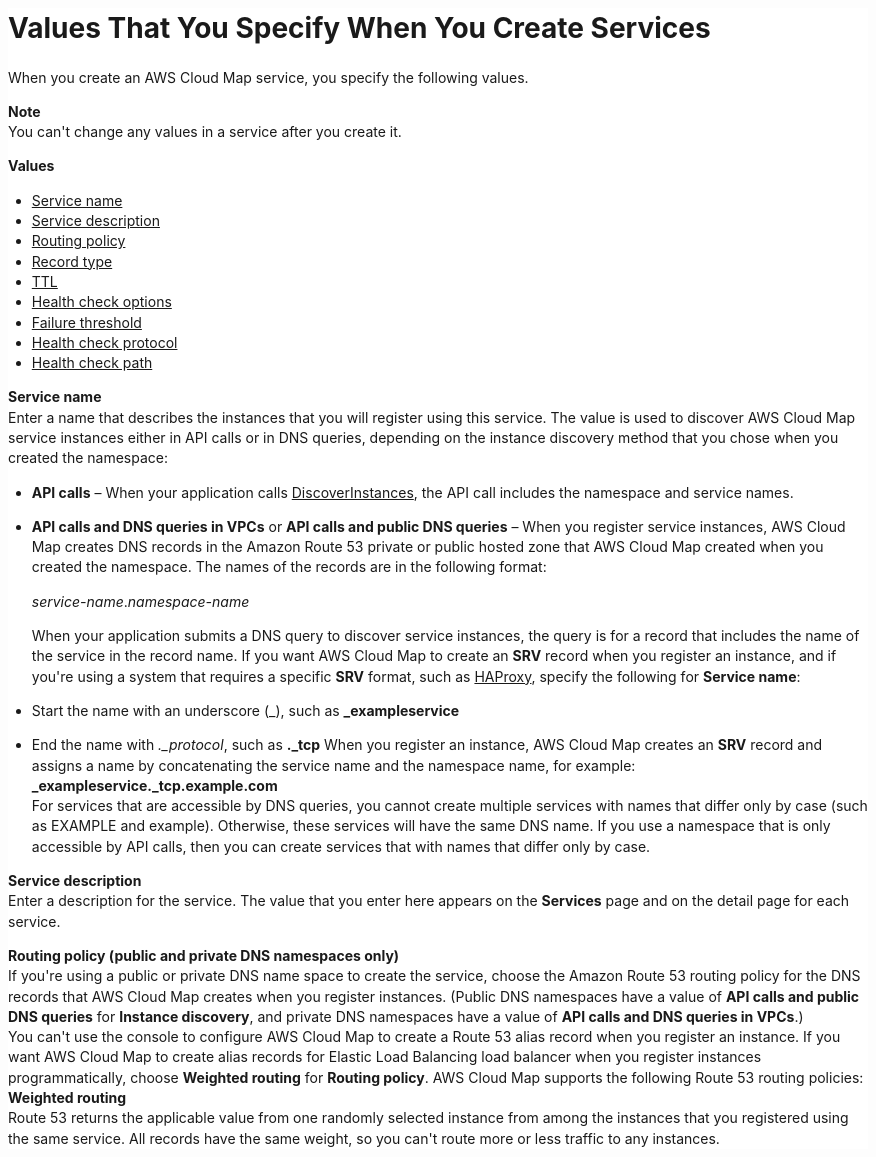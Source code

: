 # Values That You Specify When You Create Services<a name="services-values"></a>

When you create an AWS Cloud Map service, you specify the following values\.

**Note**  
You can't change any values in a service after you create it\.

**Values**
+ [Service name](#service-creating-values-name)
+ [Service description](#service-creating-values-description)
+ [Routing policy](#service-creating-values-routing-policy)
+ [Record type](#service-creating-values-record-type)
+ [TTL](#service-creating-values-ttl)
+ [Health check options](#service-creating-values-health-check-options)
+ [Failure threshold](#service-creating-values-failure-threshold)
+ [Health check protocol](#service-creating-values-health-check-protocol)
+ [Health check path](#service-creating-values-health-check-path)

**Service name**  
Enter a name that describes the instances that you will register using this service\. The value is used to discover AWS Cloud Map service instances either in API calls or in DNS queries, depending on the instance discovery method that you chose when you created the namespace:  
+ **API calls** – When your application calls [DiscoverInstances](https://docs.aws.amazon.com/cloud-map/latest/api/API_DiscoverInstances.html), the API call includes the namespace and service names\.
+ **API calls and DNS queries in VPCs** or **API calls and public DNS queries** – When you register service instances, AWS Cloud Map creates DNS records in the Amazon Route 53 private or public hosted zone that AWS Cloud Map created when you created the namespace\. The names of the records are in the following format:

  *service\-name*\.*namespace\-name*

  When your application submits a DNS query to discover service instances, the query is for a record that includes the name of the service in the record name\.
If you want AWS Cloud Map to create an **SRV** record when you register an instance, and if you're using a system that requires a specific **SRV** format, such as [HAProxy](http://www.haproxy.org/), specify the following for **Service name**:  
+ Start the name with an underscore \(\_\), such as **\_exampleservice**
+ End the name with *\.\_protocol*, such as **\.\_tcp**
When you register an instance, AWS Cloud Map creates an **SRV** record and assigns a name by concatenating the service name and the namespace name, for example:  
**\_exampleservice\.\_tcp\.example\.com**  
For services that are accessible by DNS queries, you cannot create multiple services with names that differ only by case \(such as EXAMPLE and example\)\. Otherwise, these services will have the same DNS name\. If you use a namespace that is only accessible by API calls, then you can create services that with names that differ only by case\.

**Service description**  
Enter a description for the service\. The value that you enter here appears on the **Services** page and on the detail page for each service\.

**Routing policy \(public and private DNS namespaces only\)**  
If you're using a public or private DNS name space to create the service, choose the Amazon Route 53 routing policy for the DNS records that AWS Cloud Map creates when you register instances\. \(Public DNS namespaces have a value of **API calls and public DNS queries** for **Instance discovery**, and private DNS namespaces have a value of **API calls and DNS queries in VPCs**\.\)   
You can't use the console to configure AWS Cloud Map to create a Route 53 alias record when you register an instance\. If you want AWS Cloud Map to create alias records for Elastic Load Balancing load balancer when you register instances programmatically, choose **Weighted routing** for **Routing policy**\.
AWS Cloud Map supports the following Route 53 routing policies:    
**Weighted routing**  
Route 53 returns the applicable value from one randomly selected instance from among the instances that you registered using the same service\. All records have the same weight, so you can't route more or less traffic to any instances\.  